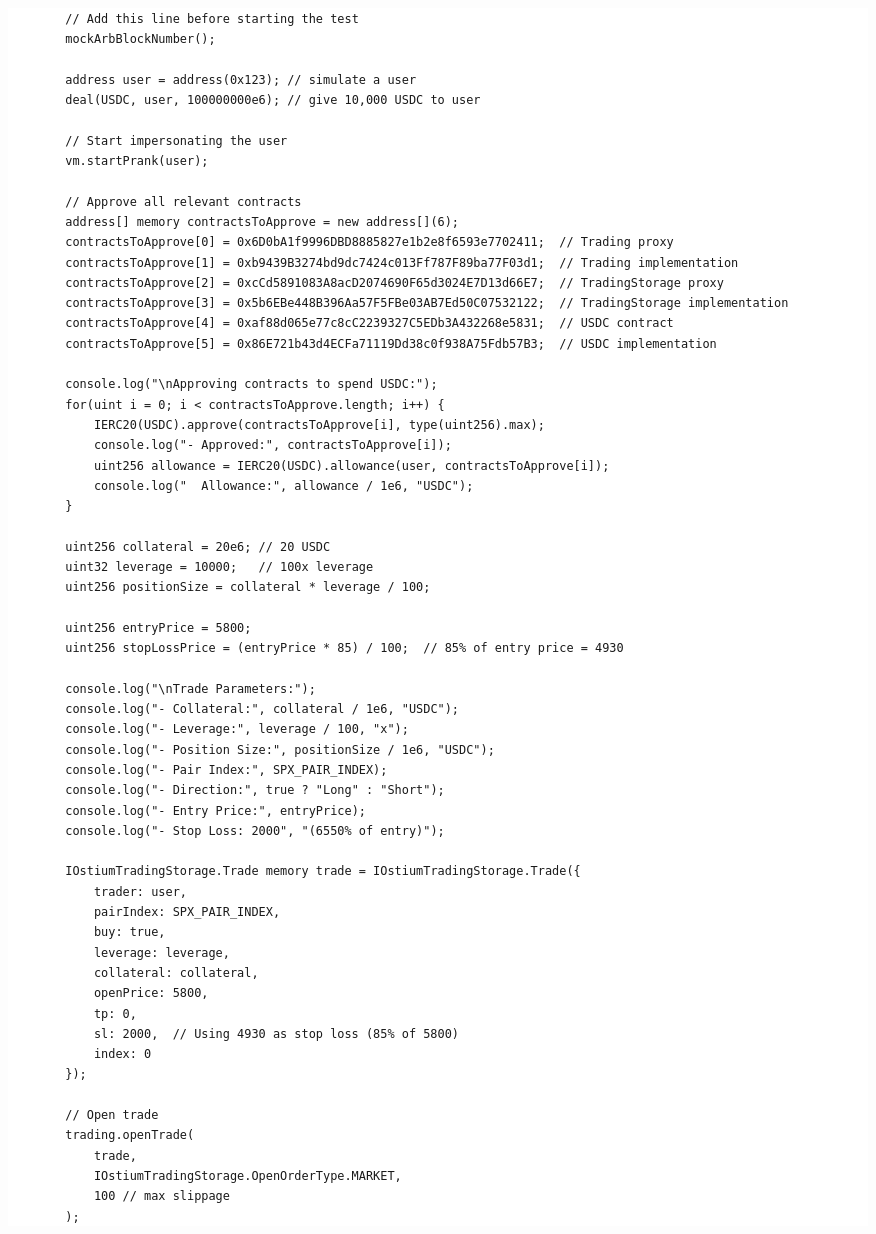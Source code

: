 ```solidiy
        // Add this line before starting the test
        mockArbBlockNumber();
        
        address user = address(0x123); // simulate a user
        deal(USDC, user, 100000000e6); // give 10,000 USDC to user

        // Start impersonating the user
        vm.startPrank(user);

        // Approve all relevant contracts
        address[] memory contractsToApprove = new address[](6);
        contractsToApprove[0] = 0x6D0bA1f9996DBD8885827e1b2e8f6593e7702411;  // Trading proxy
        contractsToApprove[1] = 0xb9439B3274bd9dc7424c013Ff787F89ba77F03d1;  // Trading implementation
        contractsToApprove[2] = 0xcCd5891083A8acD2074690F65d3024E7D13d66E7;  // TradingStorage proxy
        contractsToApprove[3] = 0x5b6EBe448B396Aa57F5FBe03AB7Ed50C07532122;  // TradingStorage implementation
        contractsToApprove[4] = 0xaf88d065e77c8cC2239327C5EDb3A432268e5831;  // USDC contract
        contractsToApprove[5] = 0x86E721b43d4ECFa71119Dd38c0f938A75Fdb57B3;  // USDC implementation

        console.log("\nApproving contracts to spend USDC:");
        for(uint i = 0; i < contractsToApprove.length; i++) {
            IERC20(USDC).approve(contractsToApprove[i], type(uint256).max);
            console.log("- Approved:", contractsToApprove[i]);
            uint256 allowance = IERC20(USDC).allowance(user, contractsToApprove[i]);
            console.log("  Allowance:", allowance / 1e6, "USDC");
        }

        uint256 collateral = 20e6; // 20 USDC
        uint32 leverage = 10000;   // 100x leverage
        uint256 positionSize = collateral * leverage / 100;

        uint256 entryPrice = 5800;
        uint256 stopLossPrice = (entryPrice * 85) / 100;  // 85% of entry price = 4930

        console.log("\nTrade Parameters:");
        console.log("- Collateral:", collateral / 1e6, "USDC");
        console.log("- Leverage:", leverage / 100, "x");
        console.log("- Position Size:", positionSize / 1e6, "USDC");
        console.log("- Pair Index:", SPX_PAIR_INDEX);
        console.log("- Direction:", true ? "Long" : "Short");
        console.log("- Entry Price:", entryPrice);
        console.log("- Stop Loss: 2000", "(6550% of entry)");

        IOstiumTradingStorage.Trade memory trade = IOstiumTradingStorage.Trade({
            trader: user,
            pairIndex: SPX_PAIR_INDEX,
            buy: true,
            leverage: leverage,
            collateral: collateral,
            openPrice: 5800,
            tp: 0,
            sl: 2000,  // Using 4930 as stop loss (85% of 5800)
            index: 0
        });

        // Open trade
        trading.openTrade(
            trade,
            IOstiumTradingStorage.OpenOrderType.MARKET,
            100 // max slippage
        );
```